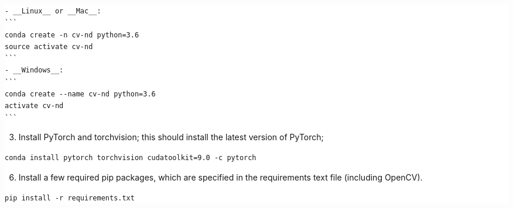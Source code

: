 	- __Linux__ or __Mac__: 
	```
	conda create -n cv-nd python=3.6
	source activate cv-nd
	```
	- __Windows__: 
	```
	conda create --name cv-nd python=3.6
	activate cv-nd
	```

3. Install PyTorch and torchvision; this should install the latest version of PyTorch;
```
conda install pytorch torchvision cudatoolkit=9.0 -c pytorch
```
6. Install a few required pip packages, which are specified in the requirements text file (including OpenCV).
```
pip install -r requirements.txt
```
